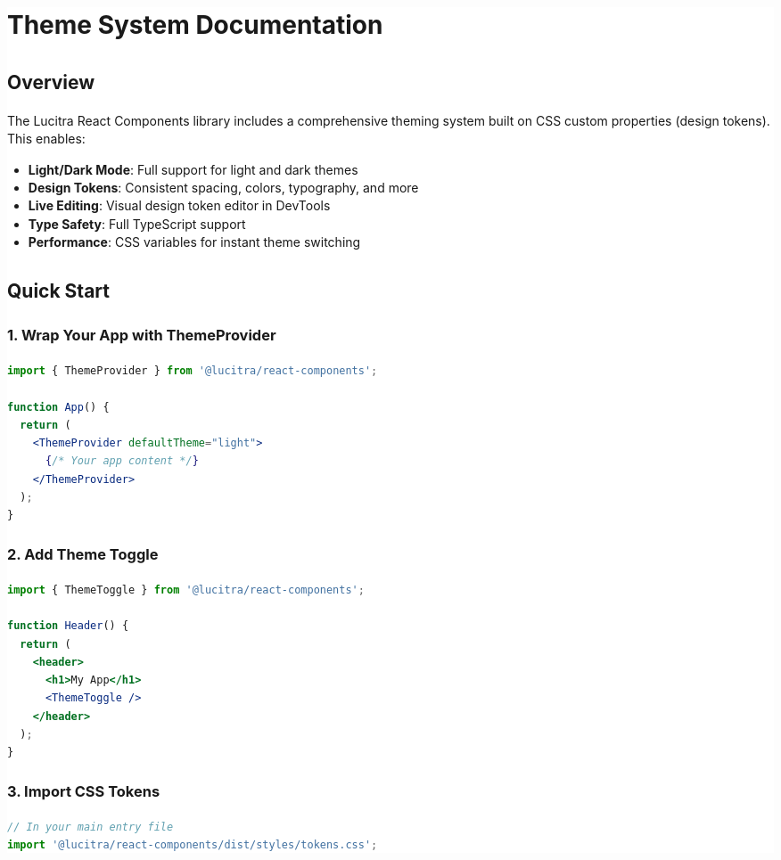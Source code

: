 # Theme System Documentation

## Overview

The Lucitra React Components library includes a comprehensive theming system built on CSS custom properties (design tokens). This enables:

- **Light/Dark Mode**: Full support for light and dark themes
- **Design Tokens**: Consistent spacing, colors, typography, and more
- **Live Editing**: Visual design token editor in DevTools
- **Type Safety**: Full TypeScript support
- **Performance**: CSS variables for instant theme switching

## Quick Start

### 1. Wrap Your App with ThemeProvider

```jsx
import { ThemeProvider } from '@lucitra/react-components';

function App() {
  return (
    <ThemeProvider defaultTheme="light">
      {/* Your app content */}
    </ThemeProvider>
  );
}
```

### 2. Add Theme Toggle

```jsx
import { ThemeToggle } from '@lucitra/react-components';

function Header() {
  return (
    <header>
      <h1>My App</h1>
      <ThemeToggle />
    </header>
  );
}
```

### 3. Import CSS Tokens

```jsx
// In your main entry file
import '@lucitra/react-components/dist/styles/tokens.css';
```
